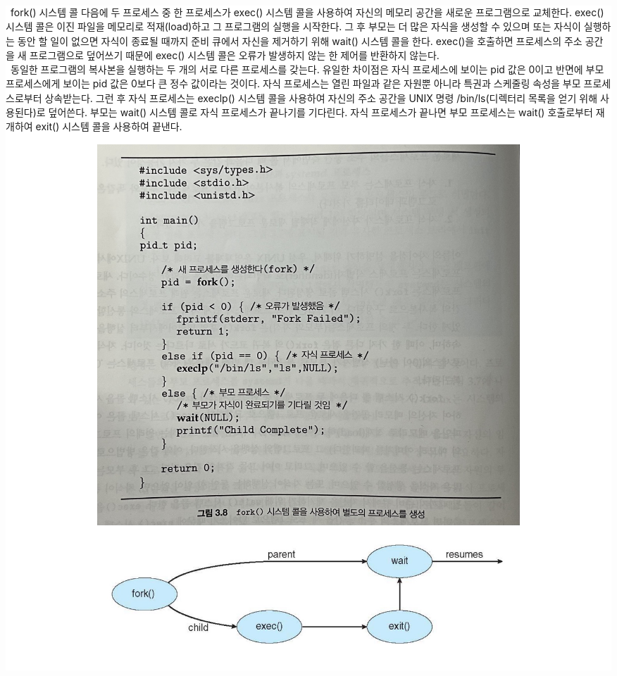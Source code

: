 &ensp;fork() 시스템 콜 다음에 두 프로세스 중 한 프로세스가 exec() 시스템 콜을 사용하여 자신의 메모리 공간을 새로운 프로그램으로 교체한다. exec() 시스템 콜은 이진 파일을 메모리로 적재(load)하고 그 프로그램의 실행을 시작한다. 그 후 부모는 더 많은 자식을 생성할 수 있으며 또는 자식이 실행하는 동안 할 일이 없으면 자식이 종료될 때까지 준비 큐에서 자신을 제거하기 위해 wait() 시스템 콜을 한다. exec()을 호출하면 프로세스의 주소 공간을 새 프로그램으로 덮어쓰기 때문에 exec() 시스템 콜은 오류가 발생하지 않는 한 제어를 반환하지 않는다.<br/>
&ensp;동일한 프로그램의 복사본을 실행하는 두 개의 서로 다른 프로세스를 갖는다. 유일한 차이점은 자식 프로세스에 보이는 pid 값은 0이고 반면에 부모 프로세스에게 보이는 pid 값은 0보다 큰 정수 값이라는 것이다. 자식 프로세스는 열린 파일과 같은 자원뿐 아니라 특권과 스케줄링 속성을 부모 프로세스로부터 상속받는다. 그런 후 자식 프로세스는 execlp() 시스템 콜을 사용하여 자신의 주소 공간을 UNIX 명령 /bin/ls(디렉터리 목록을 얻기 위해 사용된다)로 덮어쓴다. 부모는 wait() 시스템 콜로 자식 프로세스가 끝나기를 기다린다. 자식 프로세스가 끝나면 부모 프로세스는 wait() 호출로부터 재개하여 exit() 시스템 콜을 사용하여 끝낸다.<br/>
<p align="center"><img src="/assets/img/Operating System//3. Process/3-10.jpg" width="600"></p>
<p align="center"><img src="/assets/img/Operating System//3. Process/3-11.jpg" width="600"></p>
